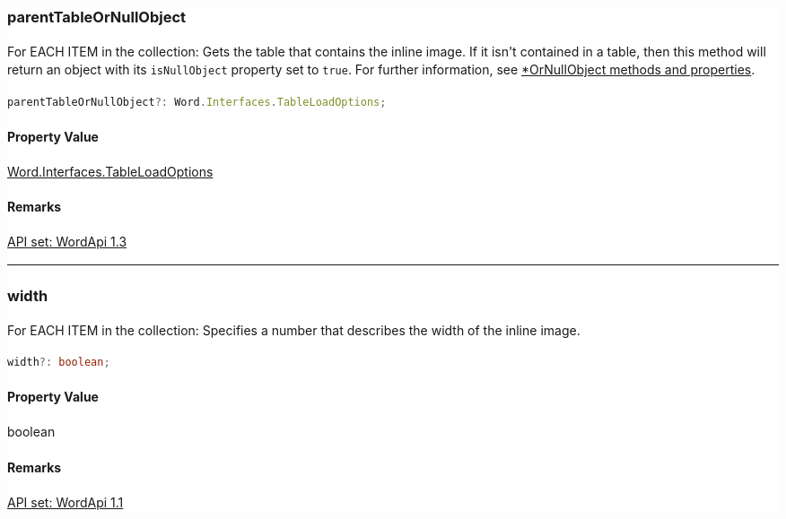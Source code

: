### parentTableOrNullObject

For EACH ITEM in the collection: Gets the table that contains the inline image. If it isn't contained in a table, then this method will return an object with its `isNullObject` property set to `true`. For further information, see [*OrNullObject methods and properties](/en-us/office/dev/add-ins/develop/application-specific-api-model#ornullobject-methods-and-properties).

```typescript
parentTableOrNullObject?: Word.Interfaces.TableLoadOptions;
```

#### Property Value
[Word.Interfaces.TableLoadOptions](/en-us/javascript/api/word/word.interfaces.tableloadoptions)

#### Remarks
[API set: WordApi 1.3](/en-us/javascript/api/requirement-sets/word/word-api-requirement-sets)

---

### width

For EACH ITEM in the collection: Specifies a number that describes the width of the inline image.

```typescript
width?: boolean;
```

#### Property Value
boolean

#### Remarks
[API set: WordApi 1.1](/en-us/javascript/api/requirement-sets/word/word-api-requirement-sets)